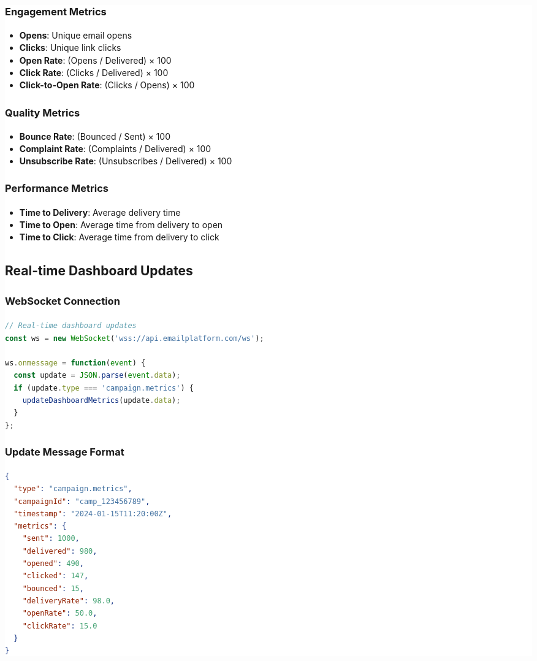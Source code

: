 ### Engagement Metrics
- **Opens**: Unique email opens
- **Clicks**: Unique link clicks
- **Open Rate**: (Opens / Delivered) × 100
- **Click Rate**: (Clicks / Delivered) × 100
- **Click-to-Open Rate**: (Clicks / Opens) × 100

### Quality Metrics
- **Bounce Rate**: (Bounced / Sent) × 100
- **Complaint Rate**: (Complaints / Delivered) × 100
- **Unsubscribe Rate**: (Unsubscribes / Delivered) × 100

### Performance Metrics
- **Time to Delivery**: Average delivery time
- **Time to Open**: Average time from delivery to open
- **Time to Click**: Average time from delivery to click

## Real-time Dashboard Updates

### WebSocket Connection
```javascript
// Real-time dashboard updates
const ws = new WebSocket('wss://api.emailplatform.com/ws');

ws.onmessage = function(event) {
  const update = JSON.parse(event.data);
  if (update.type === 'campaign.metrics') {
    updateDashboardMetrics(update.data);
  }
};
```

### Update Message Format
```json
{
  "type": "campaign.metrics",
  "campaignId": "camp_123456789",
  "timestamp": "2024-01-15T11:20:00Z",
  "metrics": {
    "sent": 1000,
    "delivered": 980,
    "opened": 490,
    "clicked": 147,
    "bounced": 15,
    "deliveryRate": 98.0,
    "openRate": 50.0,
    "clickRate": 15.0
  }
}
```
